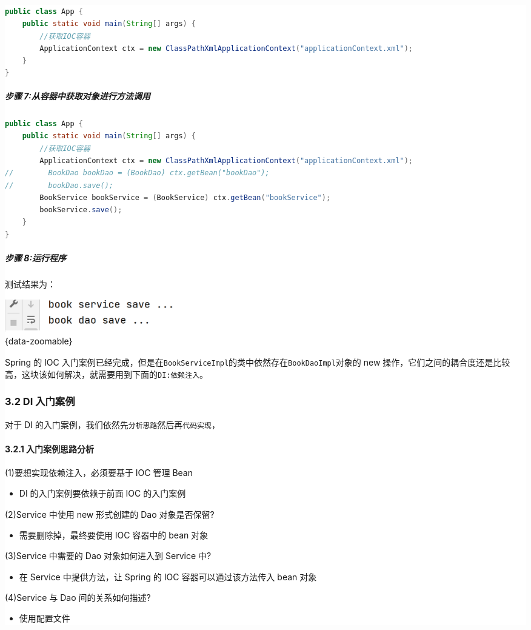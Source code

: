 ```java
public class App {
    public static void main(String[] args) {
        //获取IOC容器
		ApplicationContext ctx = new ClassPathXmlApplicationContext("applicationContext.xml");
    }
}
```

##### 步骤 7:从容器中获取对象进行方法调用

```java
public class App {
    public static void main(String[] args) {
        //获取IOC容器
		ApplicationContext ctx = new ClassPathXmlApplicationContext("applicationContext.xml");
//        BookDao bookDao = (BookDao) ctx.getBean("bookDao");
//        bookDao.save();
        BookService bookService = (BookService) ctx.getBean("bookService");
        bookService.save();
    }
}
```

##### 步骤 8:运行程序

测试结果为：

![image-20210729184337603](assets/image-20210729184337603.png){data-zoomable}

Spring 的 IOC 入门案例已经完成，但是在`BookServiceImpl`的类中依然存在`BookDaoImpl`对象的 new 操作，它们之间的耦合度还是比较高，这块该如何解决，就需要用到下面的`DI:依赖注入`。

### 3.2 DI 入门案例

对于 DI 的入门案例，我们依然先`分析思路`然后再`代码实现`，

#### 3.2.1 入门案例思路分析

(1)要想实现依赖注入，必须要基于 IOC 管理 Bean

- DI 的入门案例要依赖于前面 IOC 的入门案例

(2)Service 中使用 new 形式创建的 Dao 对象是否保留?

- 需要删除掉，最终要使用 IOC 容器中的 bean 对象

(3)Service 中需要的 Dao 对象如何进入到 Service 中?

- 在 Service 中提供方法，让 Spring 的 IOC 容器可以通过该方法传入 bean 对象

(4)Service 与 Dao 间的关系如何描述?

- 使用配置文件
